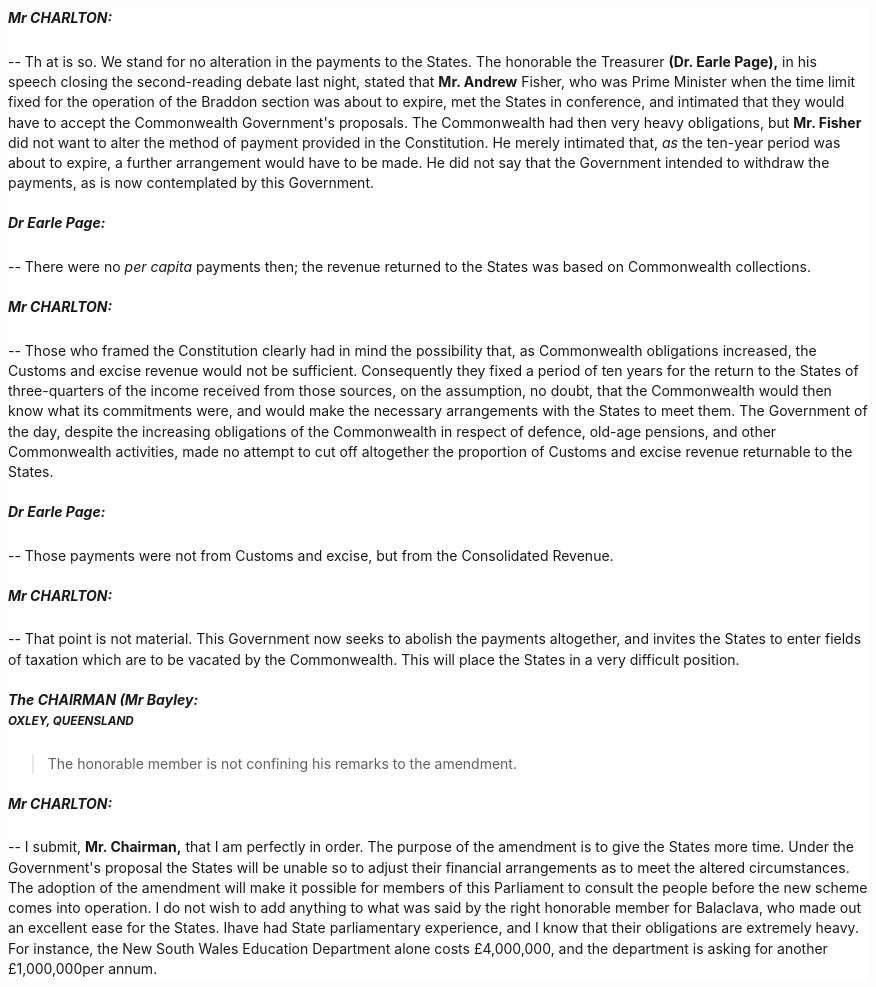 ##### Mr CHARLTON:

-- Th at is so. We stand for no alteration in the payments to the States. The honorable the Treasurer  **(Dr. Earle Page),**  in his speech closing the second-reading debate last night, stated that  **Mr. Andrew**  Fisher, who was Prime Minister when the time limit fixed for the operation of the Braddon section was about to expire, met the States in conference, and intimated that they would have to accept the Commonwealth Government's proposals. The Commonwealth had then very heavy obligations, but  **Mr. Fisher**  did not want to alter the method of payment provided in the Constitution. He merely intimated that,  *as*  the ten-year period was about to expire, a further arrangement would have to be made. He did not say that the Government intended to withdraw the payments, as is now contemplated by this Government. 

##### Dr Earle Page:

-- There were no  *per capita*  payments then; the revenue returned to the States was based on Commonwealth collections. 

##### Mr CHARLTON:

-- Those who framed the Constitution clearly had in mind the possibility that, as Commonwealth obligations increased, the Customs and excise revenue would not be sufficient. Consequently they fixed a period of ten years for the return to the States of three-quarters of the income received from those sources, on the assumption, no doubt, that the Commonwealth would then know what its commitments were, and would make the necessary arrangements with the States to meet them. The Government of the day, despite the increasing obligations of the Commonwealth in respect of defence, old-age pensions, and other Commonwealth activities, made no attempt to cut off altogether the proportion of Customs and excise revenue returnable to the States. 

##### Dr Earle Page:

-- Those payments were not from Customs and excise, but from the Consolidated Revenue. 

##### Mr CHARLTON:

-- That point is not material. This Government now seeks to abolish the payments altogether, and invites the States to enter fields of taxation which are to be vacated by the Commonwealth. This will place the States in a very difficult position. 

##### The CHAIRMAN (Mr Bayley:<br><small class="text-muted">OXLEY, QUEENSLAND</small>



  >The honorable member is not confining his remarks to the amendment. 

##### Mr CHARLTON:

-- I submit,  **Mr. Chairman,**  that I am perfectly in order. The purpose of the amendment is to give the States more time. Under the Government's proposal the States will be unable so to adjust their financial arrangements as to meet the altered circumstances. The adoption of the amendment will make it possible for members of this Parliament to consult the people before the new scheme comes into operation. I do not wish to add anything to what was said by the right honorable member for Balaclava, who made out an excellent ease for the States. Ihave had State parliamentary experience, and I know that their obligations are extremely heavy. For instance, the New South Wales Education Department alone costs £4,000,000, and the department is asking for another £1,000,000per annum. 
